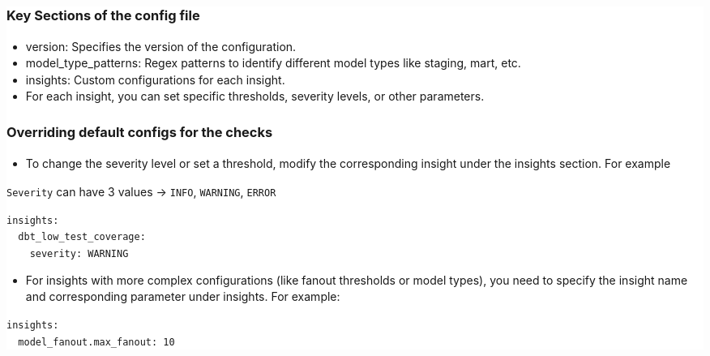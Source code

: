 ### Key Sections of the config file

- version: Specifies the version of the configuration.
- model_type_patterns: Regex patterns to identify different model types like staging, mart, etc.
- insights: Custom configurations for each insight.
- For each insight, you can set specific thresholds, severity levels, or other parameters.

### Overriding default configs for the checks
- To change the severity level or set a threshold, modify the corresponding insight under the insights section. For example

`Severity` can have 3 values -> `INFO`, `WARNING`, `ERROR`
```
insights:
  dbt_low_test_coverage:
    severity: WARNING
```

- For insights with more complex configurations (like fanout thresholds or model types), you need to specify the insight name and corresponding parameter under insights. For example:
```
insights:
  model_fanout.max_fanout: 10
```

